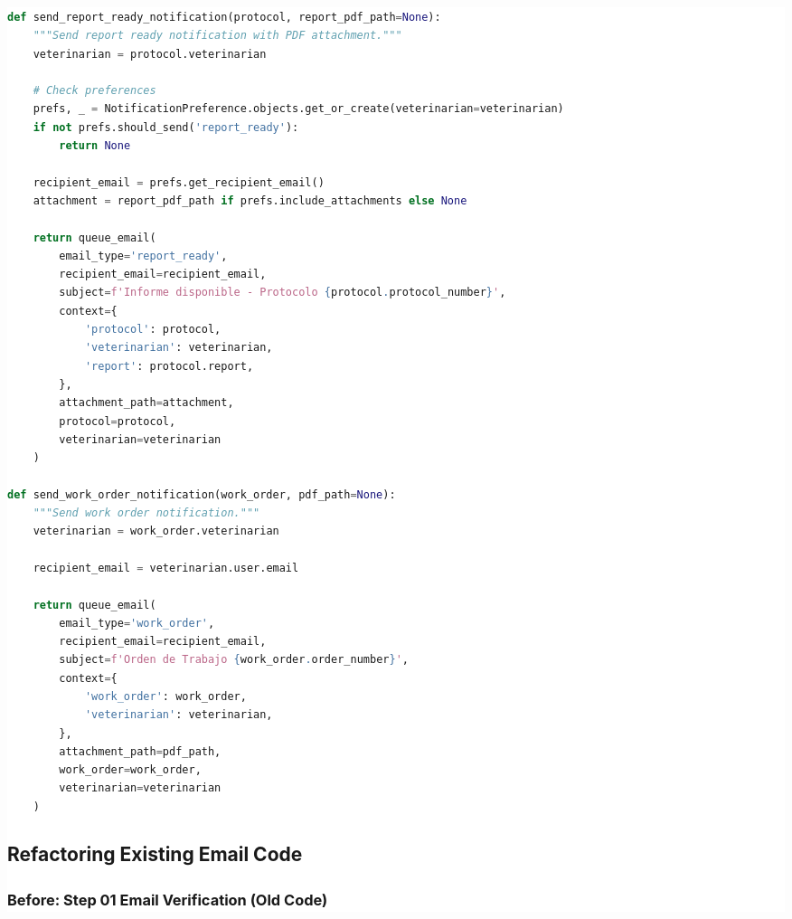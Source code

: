 ```python
def send_report_ready_notification(protocol, report_pdf_path=None):
    """Send report ready notification with PDF attachment."""
    veterinarian = protocol.veterinarian
    
    # Check preferences
    prefs, _ = NotificationPreference.objects.get_or_create(veterinarian=veterinarian)
    if not prefs.should_send('report_ready'):
        return None
    
    recipient_email = prefs.get_recipient_email()
    attachment = report_pdf_path if prefs.include_attachments else None
    
    return queue_email(
        email_type='report_ready',
        recipient_email=recipient_email,
        subject=f'Informe disponible - Protocolo {protocol.protocol_number}',
        context={
            'protocol': protocol,
            'veterinarian': veterinarian,
            'report': protocol.report,
        },
        attachment_path=attachment,
        protocol=protocol,
        veterinarian=veterinarian
    )

def send_work_order_notification(work_order, pdf_path=None):
    """Send work order notification."""
    veterinarian = work_order.veterinarian
    
    recipient_email = veterinarian.user.email
    
    return queue_email(
        email_type='work_order',
        recipient_email=recipient_email,
        subject=f'Orden de Trabajo {work_order.order_number}',
        context={
            'work_order': work_order,
            'veterinarian': veterinarian,
        },
        attachment_path=pdf_path,
        work_order=work_order,
        veterinarian=veterinarian
    )
```

## Refactoring Existing Email Code

### Before: Step 01 Email Verification (Old Code)
